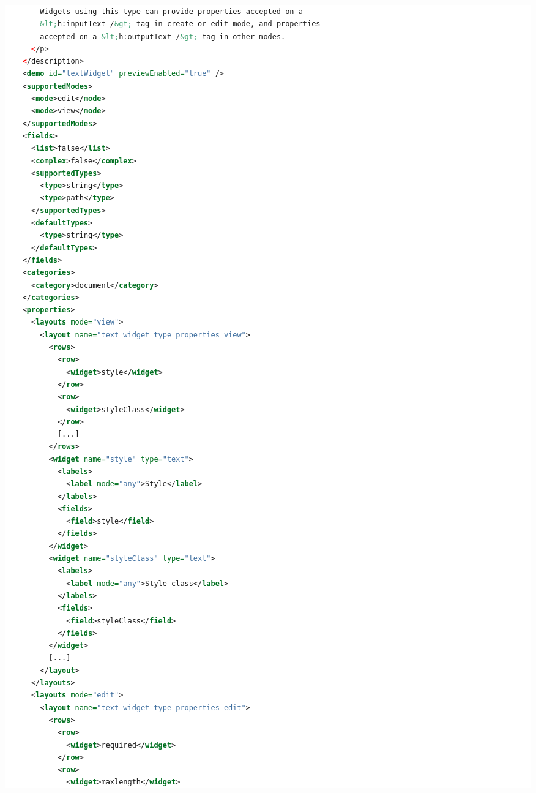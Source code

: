 ```xml
        Widgets using this type can provide properties accepted on a
        &lt;h:inputText /&gt; tag in create or edit mode, and properties
        accepted on a &lt;h:outputText /&gt; tag in other modes.
      </p>
    </description>
    <demo id="textWidget" previewEnabled="true" />
    <supportedModes>
      <mode>edit</mode>
      <mode>view</mode>
    </supportedModes>
    <fields>
      <list>false</list>
      <complex>false</complex>
      <supportedTypes>
        <type>string</type>
        <type>path</type>
      </supportedTypes>
      <defaultTypes>
        <type>string</type>
      </defaultTypes>
    </fields>
    <categories>
      <category>document</category>
    </categories>
    <properties>
      <layouts mode="view">
        <layout name="text_widget_type_properties_view">
          <rows>
            <row>
              <widget>style</widget>
            </row>
            <row>
              <widget>styleClass</widget>
            </row>
            [...]
          </rows>
          <widget name="style" type="text">
            <labels>
              <label mode="any">Style</label>
            </labels>
            <fields>
              <field>style</field>
            </fields>
          </widget>
          <widget name="styleClass" type="text">
            <labels>
              <label mode="any">Style class</label>
            </labels>
            <fields>
              <field>styleClass</field>
            </fields>
          </widget>
          [...]
        </layout>
      </layouts>
      <layouts mode="edit">
        <layout name="text_widget_type_properties_edit">
          <rows>
            <row>
              <widget>required</widget>
            </row>
            <row>
              <widget>maxlength</widget>
```
